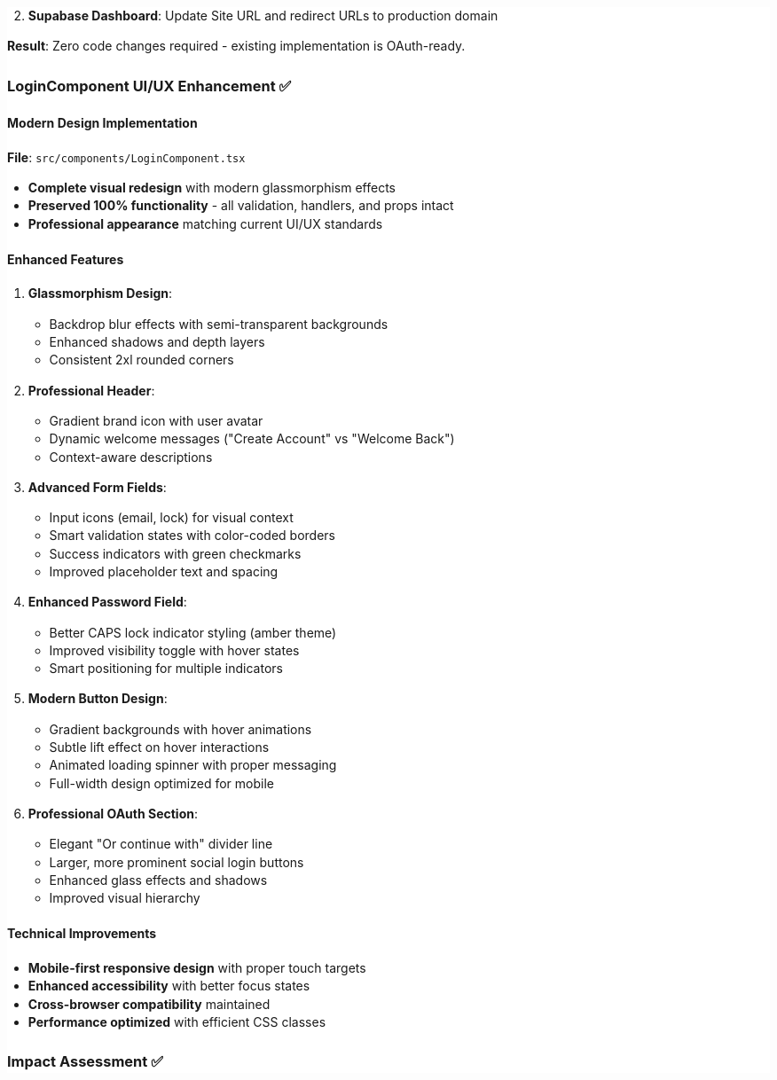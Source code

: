 2. **Supabase Dashboard**: Update Site URL and redirect URLs to production domain

**Result**: Zero code changes required - existing implementation is OAuth-ready.

### LoginComponent UI/UX Enhancement ✅

#### **Modern Design Implementation**
**File**: `src/components/LoginComponent.tsx`
- **Complete visual redesign** with modern glassmorphism effects
- **Preserved 100% functionality** - all validation, handlers, and props intact
- **Professional appearance** matching current UI/UX standards

#### **Enhanced Features**
1. **Glassmorphism Design**:
   - Backdrop blur effects with semi-transparent backgrounds
   - Enhanced shadows and depth layers
   - Consistent 2xl rounded corners

2. **Professional Header**:
   - Gradient brand icon with user avatar
   - Dynamic welcome messages ("Create Account" vs "Welcome Back")
   - Context-aware descriptions

3. **Advanced Form Fields**:
   - Input icons (email, lock) for visual context
   - Smart validation states with color-coded borders
   - Success indicators with green checkmarks
   - Improved placeholder text and spacing

4. **Enhanced Password Field**:
   - Better CAPS lock indicator styling (amber theme)
   - Improved visibility toggle with hover states
   - Smart positioning for multiple indicators

5. **Modern Button Design**:
   - Gradient backgrounds with hover animations
   - Subtle lift effect on hover interactions
   - Animated loading spinner with proper messaging
   - Full-width design optimized for mobile

6. **Professional OAuth Section**:
   - Elegant "Or continue with" divider line
   - Larger, more prominent social login buttons
   - Enhanced glass effects and shadows
   - Improved visual hierarchy

#### **Technical Improvements**
- **Mobile-first responsive design** with proper touch targets
- **Enhanced accessibility** with better focus states
- **Cross-browser compatibility** maintained
- **Performance optimized** with efficient CSS classes

### Impact Assessment ✅
